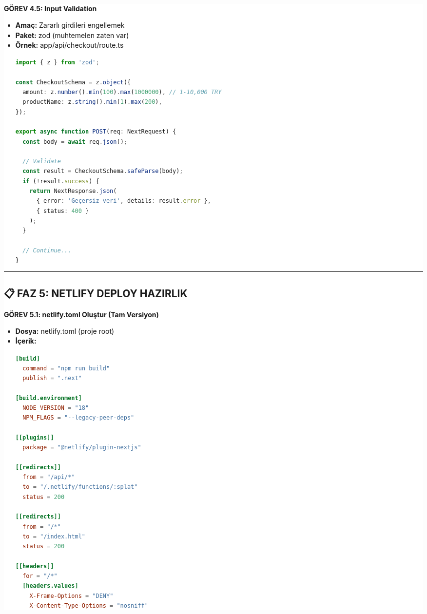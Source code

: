   ```typescript
  ```

**GÖREV 4.5: Input Validation**
- **Amaç:** Zararlı girdileri engellemek
- **Paket:** zod (muhtemelen zaten var)
- **Örnek:** app/api/checkout/route.ts
  ```typescript
  import { z } from 'zod';
  
  const CheckoutSchema = z.object({
    amount: z.number().min(100).max(1000000), // 1-10,000 TRY
    productName: z.string().min(1).max(200),
  });
  
  export async function POST(req: NextRequest) {
    const body = await req.json();
    
    // Validate
    const result = CheckoutSchema.safeParse(body);
    if (!result.success) {
      return NextResponse.json(
        { error: 'Geçersiz veri', details: result.error },
        { status: 400 }
      );
    }
    
    // Continue...
  }
  ```

---

## 📋 FAZ 5: NETLIFY DEPLOY HAZIRLIK

**GÖREV 5.1: netlify.toml Oluştur (Tam Versiyon)**
- **Dosya:** netlify.toml (proje root)
- **İçerik:**
  ```toml
  [build]
    command = "npm run build"
    publish = ".next"
  
  [build.environment]
    NODE_VERSION = "18"
    NPM_FLAGS = "--legacy-peer-deps"
  
  [[plugins]]
    package = "@netlify/plugin-nextjs"
  
  [[redirects]]
    from = "/api/*"
    to = "/.netlify/functions/:splat"
    status = 200
  
  [[redirects]]
    from = "/*"
    to = "/index.html"
    status = 200
  
  [[headers]]
    for = "/*"
    [headers.values]
      X-Frame-Options = "DENY"
      X-Content-Type-Options = "nosniff"
  ```